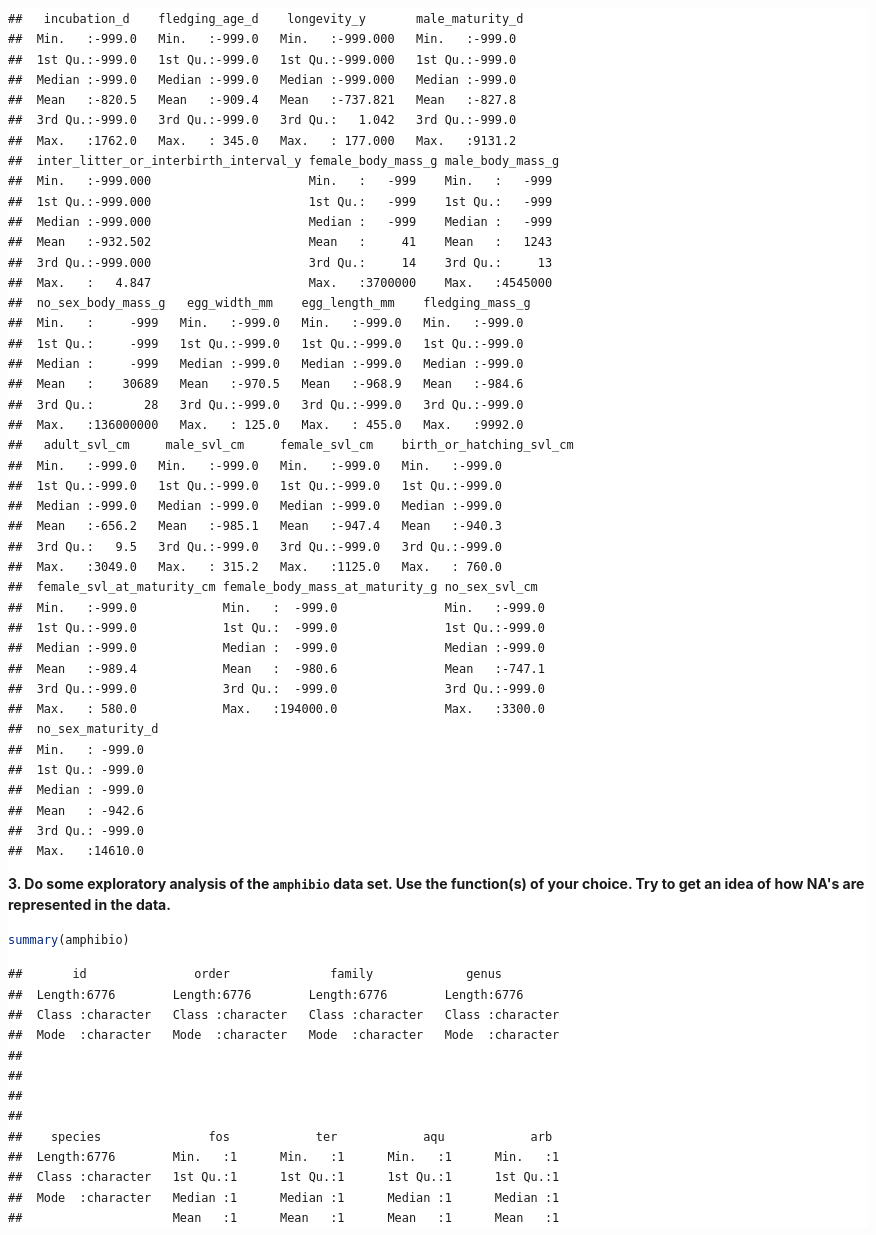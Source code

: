 ```
##   incubation_d    fledging_age_d    longevity_y       male_maturity_d 
##  Min.   :-999.0   Min.   :-999.0   Min.   :-999.000   Min.   :-999.0  
##  1st Qu.:-999.0   1st Qu.:-999.0   1st Qu.:-999.000   1st Qu.:-999.0  
##  Median :-999.0   Median :-999.0   Median :-999.000   Median :-999.0  
##  Mean   :-820.5   Mean   :-909.4   Mean   :-737.821   Mean   :-827.8  
##  3rd Qu.:-999.0   3rd Qu.:-999.0   3rd Qu.:   1.042   3rd Qu.:-999.0  
##  Max.   :1762.0   Max.   : 345.0   Max.   : 177.000   Max.   :9131.2  
##  inter_litter_or_interbirth_interval_y female_body_mass_g male_body_mass_g 
##  Min.   :-999.000                      Min.   :   -999    Min.   :   -999  
##  1st Qu.:-999.000                      1st Qu.:   -999    1st Qu.:   -999  
##  Median :-999.000                      Median :   -999    Median :   -999  
##  Mean   :-932.502                      Mean   :     41    Mean   :   1243  
##  3rd Qu.:-999.000                      3rd Qu.:     14    3rd Qu.:     13  
##  Max.   :   4.847                      Max.   :3700000    Max.   :4545000  
##  no_sex_body_mass_g   egg_width_mm    egg_length_mm    fledging_mass_g 
##  Min.   :     -999   Min.   :-999.0   Min.   :-999.0   Min.   :-999.0  
##  1st Qu.:     -999   1st Qu.:-999.0   1st Qu.:-999.0   1st Qu.:-999.0  
##  Median :     -999   Median :-999.0   Median :-999.0   Median :-999.0  
##  Mean   :    30689   Mean   :-970.5   Mean   :-968.9   Mean   :-984.6  
##  3rd Qu.:       28   3rd Qu.:-999.0   3rd Qu.:-999.0   3rd Qu.:-999.0  
##  Max.   :136000000   Max.   : 125.0   Max.   : 455.0   Max.   :9992.0  
##   adult_svl_cm     male_svl_cm     female_svl_cm    birth_or_hatching_svl_cm
##  Min.   :-999.0   Min.   :-999.0   Min.   :-999.0   Min.   :-999.0          
##  1st Qu.:-999.0   1st Qu.:-999.0   1st Qu.:-999.0   1st Qu.:-999.0          
##  Median :-999.0   Median :-999.0   Median :-999.0   Median :-999.0          
##  Mean   :-656.2   Mean   :-985.1   Mean   :-947.4   Mean   :-940.3          
##  3rd Qu.:   9.5   3rd Qu.:-999.0   3rd Qu.:-999.0   3rd Qu.:-999.0          
##  Max.   :3049.0   Max.   : 315.2   Max.   :1125.0   Max.   : 760.0          
##  female_svl_at_maturity_cm female_body_mass_at_maturity_g no_sex_svl_cm   
##  Min.   :-999.0            Min.   :  -999.0               Min.   :-999.0  
##  1st Qu.:-999.0            1st Qu.:  -999.0               1st Qu.:-999.0  
##  Median :-999.0            Median :  -999.0               Median :-999.0  
##  Mean   :-989.4            Mean   :  -980.6               Mean   :-747.1  
##  3rd Qu.:-999.0            3rd Qu.:  -999.0               3rd Qu.:-999.0  
##  Max.   : 580.0            Max.   :194000.0               Max.   :3300.0  
##  no_sex_maturity_d
##  Min.   : -999.0  
##  1st Qu.: -999.0  
##  Median : -999.0  
##  Mean   : -942.6  
##  3rd Qu.: -999.0  
##  Max.   :14610.0
```

**3. Do some exploratory analysis of the `amphibio` data set. Use the function(s) of your choice. Try to get an idea of how NA's are represented in the data.**  

``` r
summary(amphibio)
```

```
##       id               order              family             genus          
##  Length:6776        Length:6776        Length:6776        Length:6776       
##  Class :character   Class :character   Class :character   Class :character  
##  Mode  :character   Mode  :character   Mode  :character   Mode  :character  
##                                                                             
##                                                                             
##                                                                             
##                                                                             
##    species               fos            ter            aqu            arb      
##  Length:6776        Min.   :1      Min.   :1      Min.   :1      Min.   :1     
##  Class :character   1st Qu.:1      1st Qu.:1      1st Qu.:1      1st Qu.:1     
##  Mode  :character   Median :1      Median :1      Median :1      Median :1     
##                     Mean   :1      Mean   :1      Mean   :1      Mean   :1     
```